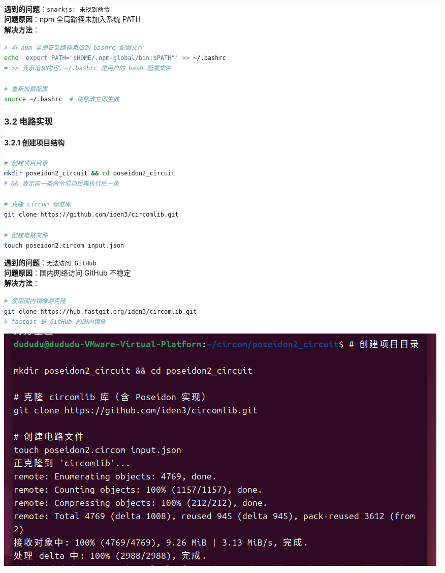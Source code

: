 **遇到的问题**：`snarkjs: 未找到命令`  
**问题原因**：npm 全局路径未加入系统 PATH  
**解决方法**：
```bash
# 将 npm 全局安装路径添加到 bashrc 配置文件
echo 'export PATH="$HOME/.npm-global/bin:$PATH"' >> ~/.bashrc
# >> 表示追加内容，~/.bashrc 是用户的 bash 配置文件

# 重新加载配置
source ~/.bashrc  # 使修改立即生效
```

### 3.2 电路实现
#### 3.2.1 创建项目结构
```bash
# 创建项目目录
mkdir poseidon2_circuit && cd poseidon2_circuit
# && 表示前一条命令成功后再执行后一条

# 克隆 circom 标准库
git clone https://github.com/iden3/circomlib.git

# 创建电路文件
touch poseidon2.circom input.json
```

**遇到的问题**：`无法访问 GitHub`  
**问题原因**：国内网络访问 GitHub 不稳定  
**解决方法**：
```bash
# 使用国内镜像源克隆
git clone https://hub.fastgit.org/iden3/circomlib.git
# fastgit 是 GitHub 的国内镜像
```
<img src=".\截图\创建项目结构.png"> 
